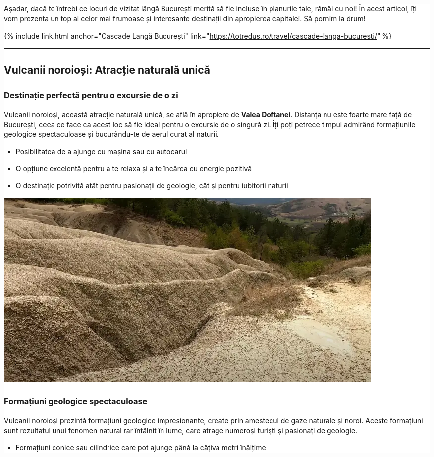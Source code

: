 Așadar, dacă te întrebi ce locuri de vizitat lângă București merită să fie incluse în planurile tale, rămâi cu noi! În acest articol, îți vom prezenta un top al celor mai frumoase și interesante destinații din apropierea capitalei. Să pornim la drum!

{% include link.html 
anchor="Cascade Langă București"
link="https://totredus.ro/travel/cascade-langa-bucuresti/"
%}

---
## Vulcanii noroioși: Atracție naturală unică

### Destinație perfectă pentru o excursie de o zi

Vulcanii noroioși, această atracție naturală unică, se află în apropiere de **Valea Doftanei**. Distanța nu este foarte mare față de București, ceea ce face ca acest loc să fie ideal pentru o excursie de o singură zi. Îți poți petrece timpul admirând formațiunile geologice spectaculoase și bucurându-te de aerul curat al naturii.

*   Posibilitatea de a ajunge cu mașina sau cu autocarul

*   O opțiune excelentă pentru a te relaxa și a te încărca cu energie pozitivă

*   O destinație potrivită atât pentru pasionații de geologie, cât și pentru iubitorii naturii

<img src="/assets/images/travel/langabucuresti/vulcanii-noroiosi.webp " width="740" height="371" loading="lazy" alt="vulcanii noroiosi;">

### Formațiuni geologice spectaculoase

Vulcanii noroioși prezintă formațiuni geologice impresionante, create prin amestecul de gaze naturale și noroi. Aceste formațiuni sunt rezultatul unui fenomen natural rar întâlnit în lume, care atrage numeroși turiști și pasionați de geologie.

*   Formațiuni conice sau cilindrice care pot ajunge până la câțiva metri înălțime
